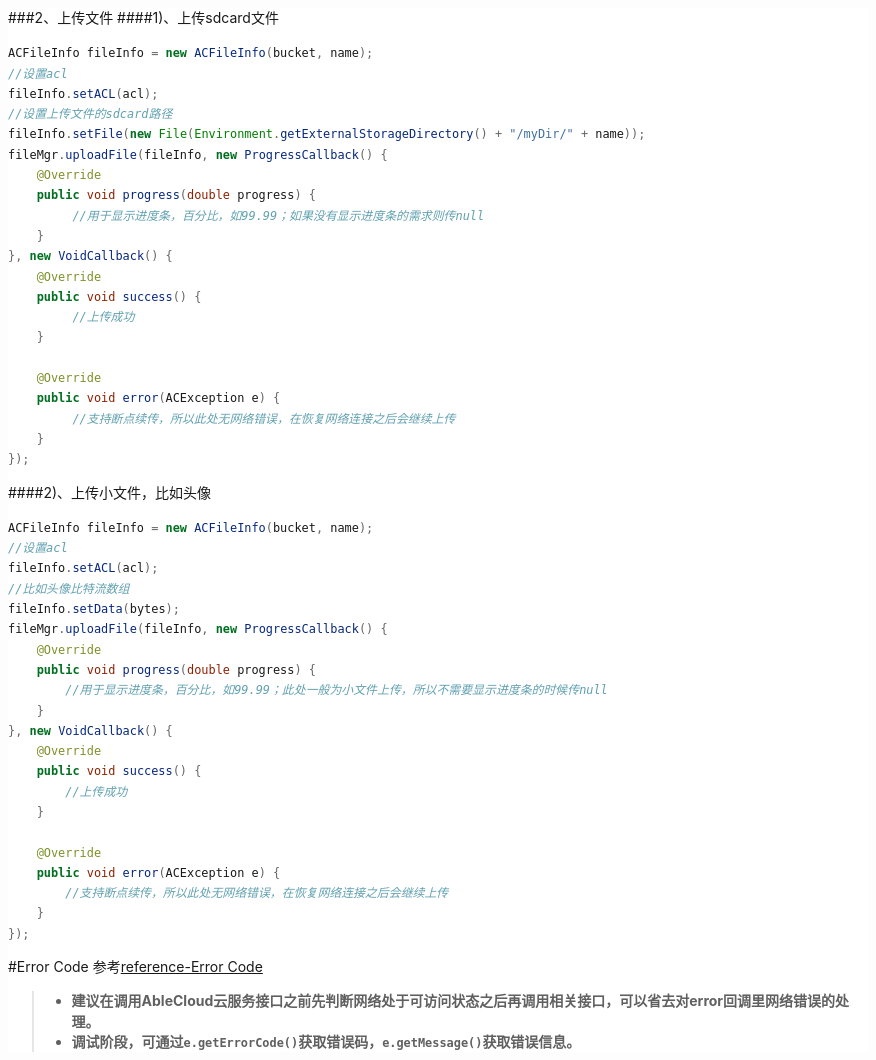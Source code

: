 ###2、上传文件
####1)、上传sdcard文件
```java
ACFileInfo fileInfo = new ACFileInfo(bucket, name);
//设置acl
fileInfo.setACL(acl);
//设置上传文件的sdcard路径
fileInfo.setFile(new File(Environment.getExternalStorageDirectory() + "/myDir/" + name));
fileMgr.uploadFile(fileInfo, new ProgressCallback() {
    @Override
    public void progress(double progress) {
         //用于显示进度条，百分比，如99.99；如果没有显示进度条的需求则传null
    }
}, new VoidCallback() {
    @Override
    public void success() {
         //上传成功
    }

    @Override
    public void error(ACException e) {
         //支持断点续传，所以此处无网络错误，在恢复网络连接之后会继续上传
    }
});
```
####2)、上传小文件，比如头像
```java
ACFileInfo fileInfo = new ACFileInfo(bucket, name);
//设置acl
fileInfo.setACL(acl);
//比如头像比特流数组
fileInfo.setData(bytes);
fileMgr.uploadFile(fileInfo, new ProgressCallback() {
    @Override
    public void progress(double progress) {
        //用于显示进度条，百分比，如99.99；此处一般为小文件上传，所以不需要显示进度条的时候传null
    }
}, new VoidCallback() {
    @Override
    public void success() {
        //上传成功
    }

    @Override
    public void error(ACException e) {
        //支持断点续传，所以此处无网络错误，在恢复网络连接之后会继续上传
    }
});
```

#Error Code
参考[reference-Error Code](../reference/error_code.md)

>+ **建议在调用AbleCloud云服务接口之前先判断网络处于可访问状态之后再调用相关接口，可以省去对error回调里网络错误的处理。**
>+ **调试阶段，可通过`e.getErrorCode()`获取错误码，`e.getMessage()`获取错误信息。**


